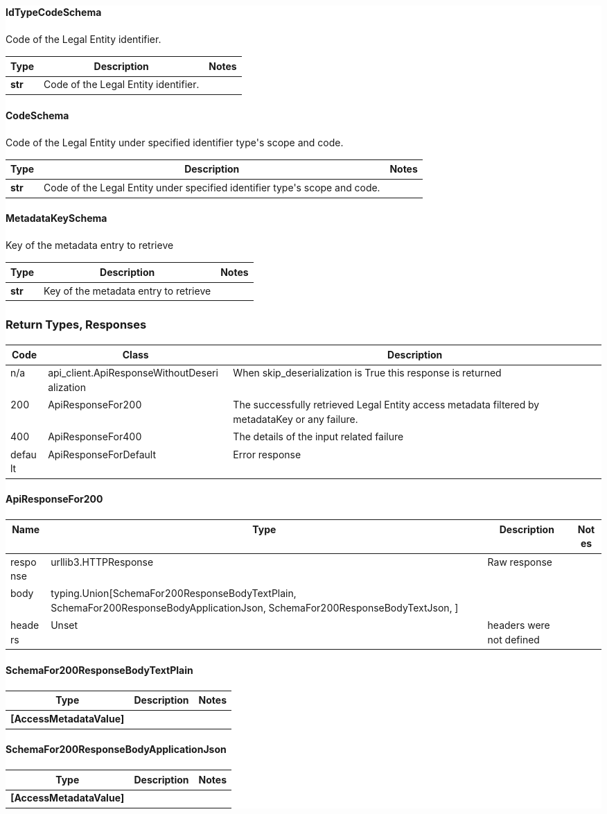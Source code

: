 #### IdTypeCodeSchema

Code of the Legal Entity identifier.

Type | Description | Notes
------------- | ------------- | -------------
**str** | Code of the Legal Entity identifier. | 

#### CodeSchema

Code of the Legal Entity under specified identifier type's scope and code.

Type | Description | Notes
------------- | ------------- | -------------
**str** | Code of the Legal Entity under specified identifier type&#x27;s scope and code. | 

#### MetadataKeySchema

Key of the metadata entry to retrieve

Type | Description | Notes
------------- | ------------- | -------------
**str** | Key of the metadata entry to retrieve | 

### Return Types, Responses

Code | Class | Description
------------- | ------------- | -------------
n/a | api_client.ApiResponseWithoutDeserialization | When skip_deserialization is True this response is returned
200 | ApiResponseFor200 | The successfully retrieved Legal Entity access metadata filtered by metadataKey or any failure. 
400 | ApiResponseFor400 | The details of the input related failure 
default | ApiResponseForDefault | Error response 

#### ApiResponseFor200
Name | Type | Description  | Notes
------------- | ------------- | ------------- | -------------
response | urllib3.HTTPResponse | Raw response |
body | typing.Union[SchemaFor200ResponseBodyTextPlain, SchemaFor200ResponseBodyApplicationJson, SchemaFor200ResponseBodyTextJson, ] |  |
headers | Unset | headers were not defined |

#### SchemaFor200ResponseBodyTextPlain

Type | Description | Notes
------------- | ------------- | -------------
**[AccessMetadataValue]** |  | 

#### SchemaFor200ResponseBodyApplicationJson

Type | Description | Notes
------------- | ------------- | -------------
**[AccessMetadataValue]** |  | 
